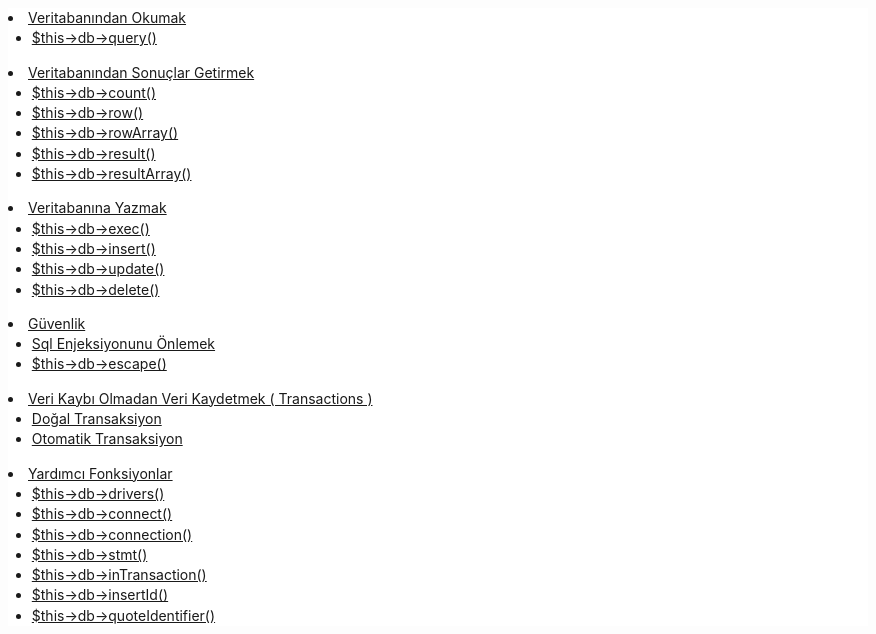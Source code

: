 <li>
    <a href="#reading-database">Veritabanından Okumak</a>
    <ul>
        <li><a href="#query">$this->db->query()</a></li>
    </ul>
</li>

<li>
    <a href="#generating-results">Veritabanından Sonuçlar Getirmek</a>
    <ul>
        <li><a href="#count">$this->db->count()</a></li>
        <li><a href="#row">$this->db->row()</a></li>
        <li><a href="#rowArray">$this->db->rowArray()</a></li>
        <li><a href="#result">$this->db->result()</a></li>
        <li><a href="#resultArray">$this->db->resultArray()</a></li>
    </ul>
</li>


<li>
    <a href="#writing-database">Veritabanına Yazmak</a>
    <ul>
    <li><a href="#exec">$this->db->exec()</a></li>
    <li><a href="#insert">$this->db->insert()</a></li>
    <li><a href="#update">$this->db->update()</a></li>
    <li><a href="#delete">$this->db->delete()</a></li>
    </ul>
</li>


<li>
    <a href="#security">Güvenlik</a>
    <ul>
        <li><a href="#escaping-sql-injections">Sql Enjeksiyonunu Önlemek</a></li>
        <li><a href="#escape">$this->db->escape()</a></li>
    </ul>
</li>

<li>
    <a href="#transactions">Veri Kaybı Olmadan Veri Kaydetmek ( Transactions )</a>
    <ul>
        <li><a href="#native-transaction">Doğal Transaksiyon</a></li>
        <li><a href="#auto-transaction">Otomatik Transaksiyon</a></li>
    </ul>
</li>

<li>
    <a href="#helper-functions">Yardımcı Fonksiyonlar</a>
    <ul>
        <li><a href="#drivers">$this->db->drivers()</a></li>
        <li><a href="#connect">$this->db->connect()</a></li>
        <li><a href="#connection">$this->db->connection()</a></li>
        <li><a href="#stmt">$this->db->stmt()</a></li>
        <li><a href="#stmt">$this->db->inTransaction()</a></li>
        <li><a href="#lastInsertId">$this->db->insertId()</a></li>
        <li><a href="#quoteIdentifier">$this->db->quoteIdentifier()</a></li>
    </ul>
</li>
